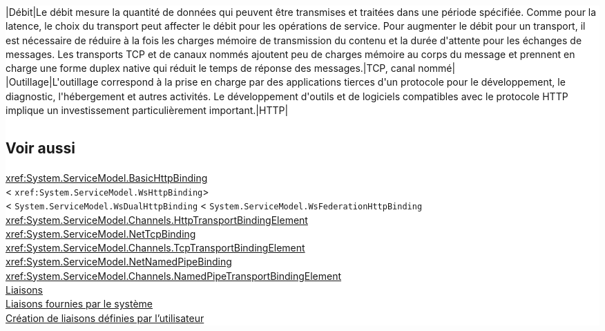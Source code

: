 |Débit|Le débit mesure la quantité de données qui peuvent être transmises et traitées dans une période spécifiée. Comme pour la latence, le choix du transport peut affecter le débit pour les opérations de service. Pour augmenter le débit pour un transport, il est nécessaire de réduire à la fois les charges mémoire de transmission du contenu et la durée d'attente pour les échanges de messages. Les transports TCP et de canaux nommés ajoutent peu de charges mémoire au corps du message et prennent en charge une forme duplex native qui réduit le temps de réponse des messages.|TCP, canal nommé|  
|Outillage|L'outillage correspond à la prise en charge par des applications tierces d'un protocole pour le développement, le diagnostic, l'hébergement et autres activités. Le développement d'outils et de logiciels compatibles avec le protocole HTTP implique un investissement particulièrement important.|HTTP|  
  
## <a name="see-also"></a>Voir aussi  
 <xref:System.ServiceModel.BasicHttpBinding>  
 < `xref:System.ServiceModel.WsHttpBinding`>  
  < `System.ServiceModel.WsDualHttpBinding`
 < `System.ServiceModel.WsFederationHttpBinding` <xref:System.ServiceModel.Channels.HttpTransportBindingElement>  
 <xref:System.ServiceModel.NetTcpBinding>  
 <xref:System.ServiceModel.Channels.TcpTransportBindingElement>  
 <xref:System.ServiceModel.NetNamedPipeBinding>  
 <xref:System.ServiceModel.Channels.NamedPipeTransportBindingElement>  
 [Liaisons](../../../../docs/framework/wcf/feature-details/bindings.md)  
 [Liaisons fournies par le système](../../../../docs/framework/wcf/system-provided-bindings.md)  
 [Création de liaisons définies par l’utilisateur](../../../../docs/framework/wcf/extending/creating-user-defined-bindings.md)

